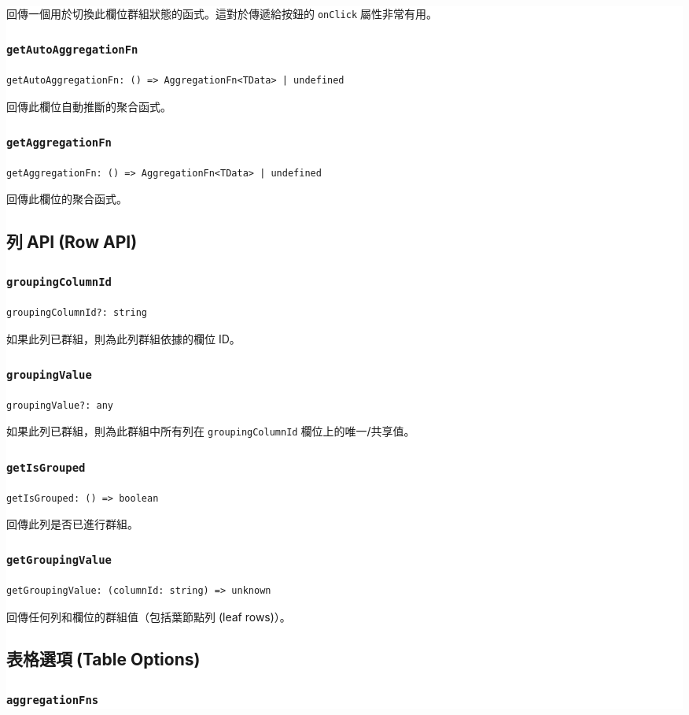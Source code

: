 回傳一個用於切換此欄位群組狀態的函式。這對於傳遞給按鈕的 `onClick` 屬性非常有用。

### `getAutoAggregationFn`

```tsx
getAutoAggregationFn: () => AggregationFn<TData> | undefined
```

回傳此欄位自動推斷的聚合函式。

### `getAggregationFn`

```tsx
getAggregationFn: () => AggregationFn<TData> | undefined
```

回傳此欄位的聚合函式。

## 列 API (Row API)

### `groupingColumnId`

```tsx
groupingColumnId?: string
```

如果此列已群組，則為此列群組依據的欄位 ID。

### `groupingValue`

```tsx
groupingValue?: any
```

如果此列已群組，則為此群組中所有列在 `groupingColumnId` 欄位上的唯一/共享值。

### `getIsGrouped`

```tsx
getIsGrouped: () => boolean
```

回傳此列是否已進行群組。

### `getGroupingValue`

```tsx
getGroupingValue: (columnId: string) => unknown
```

回傳任何列和欄位的群組值（包括葉節點列 (leaf rows)）。

## 表格選項 (Table Options)

### `aggregationFns`
